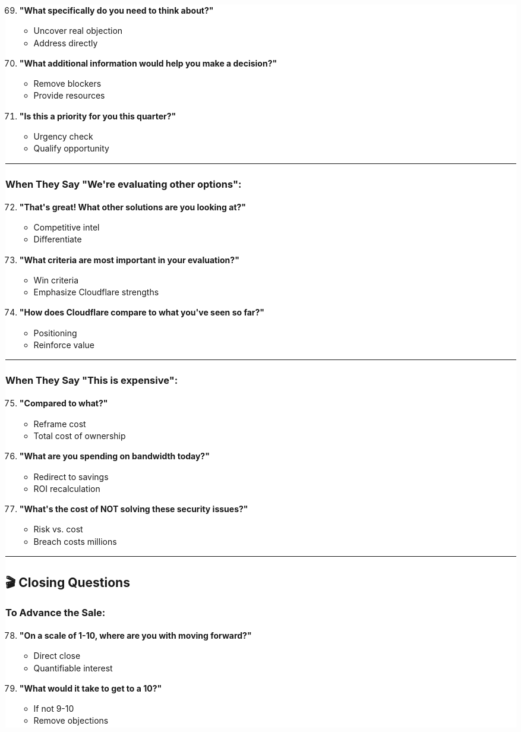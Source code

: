 69. **"What specifically do you need to think about?"**
    - Uncover real objection
    - Address directly

70. **"What additional information would help you make a decision?"**
    - Remove blockers
    - Provide resources

71. **"Is this a priority for you this quarter?"**
    - Urgency check
    - Qualify opportunity

---

### When They Say "We're evaluating other options":

72. **"That's great! What other solutions are you looking at?"**
    - Competitive intel
    - Differentiate

73. **"What criteria are most important in your evaluation?"**
    - Win criteria
    - Emphasize Cloudflare strengths

74. **"How does Cloudflare compare to what you've seen so far?"**
    - Positioning
    - Reinforce value

---

### When They Say "This is expensive":

75. **"Compared to what?"**
    - Reframe cost
    - Total cost of ownership

76. **"What are you spending on bandwidth today?"**
    - Redirect to savings
    - ROI recalculation

77. **"What's the cost of NOT solving these security issues?"**
    - Risk vs. cost
    - Breach costs millions

---

## 🎬 Closing Questions

### To Advance the Sale:

78. **"On a scale of 1-10, where are you with moving forward?"**
    - Direct close
    - Quantifiable interest

79. **"What would it take to get to a 10?"**
    - If not 9-10
    - Remove objections
